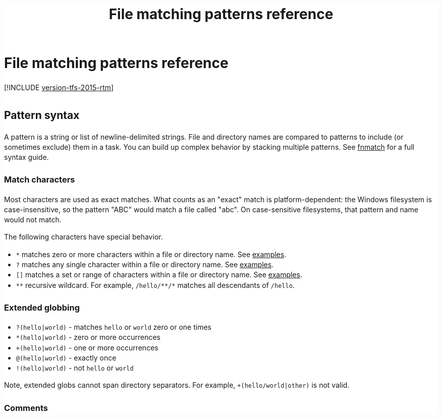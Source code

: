 ﻿---
title: File matching patterns reference
ms.custom: seodec18
description: A reference guide that can help you to understand the file matching patterns for Azure Pipelines and Team Foundation Server (TFS).
ms.topic: reference
ms.assetid: 8A92C09C-3EE2-48EF-A2C0-3B2005AACFD7
ms.date: 12/13/2019
monikerRange: '>= tfs-2015'
---

# File matching patterns reference

[!INCLUDE [version-tfs-2015-rtm](../includes/version-tfs-2015-rtm.md)]

## Pattern syntax

A pattern is a string or list of newline-delimited strings.
File and directory names are compared to patterns to include (or sometimes exclude) them in a task.
You can build up complex behavior by stacking multiple patterns.
See [fnmatch](http://man7.org/linux/man-pages/man3/fnmatch.3.html) for a full syntax guide.

### Match characters

Most characters are used as exact matches.
What counts as an "exact" match is platform-dependent:
the Windows filesystem is case-insensitive, so the pattern "ABC" would match a file called "abc".
On case-sensitive filesystems, that pattern and name would not match.

The following characters have special behavior.

- `*` matches zero or more characters within a file or directory name. See <a href="#asterisk_examples">examples</a>.
- `?` matches any single character within a file or directory name. See <a href="#question_mark_examples">examples</a>.
- `[]` matches a set or range of characters within a file or directory name. See <a href="#character_set_examples">examples</a>.
- `**` recursive wildcard. For example, `/hello/**/*` matches all descendants of `/hello`.

### Extended globbing

- `?(hello|world)` - matches `hello` or `world` zero or one times
- `*(hello|world)` - zero or more occurrences
- `+(hello|world)` - one or more occurrences
- `@(hello|world)` - exactly once
- `!(hello|world)` - not `hello` or `world`

Note, extended globs cannot span directory separators. For example, `+(hello/world|other)` is not valid.

### Comments
